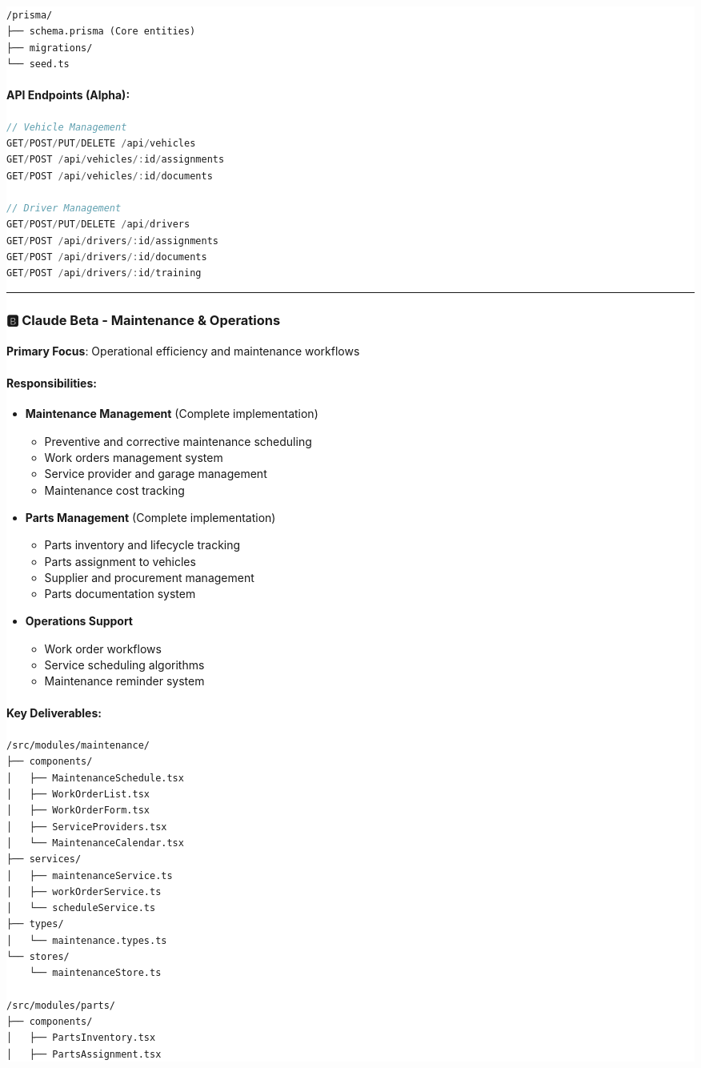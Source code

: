 ```
/prisma/
├── schema.prisma (Core entities)
├── migrations/
└── seed.ts
```

#### API Endpoints (Alpha):
```typescript
// Vehicle Management
GET/POST/PUT/DELETE /api/vehicles
GET/POST /api/vehicles/:id/assignments
GET/POST /api/vehicles/:id/documents

// Driver Management
GET/POST/PUT/DELETE /api/drivers
GET/POST /api/drivers/:id/assignments
GET/POST /api/drivers/:id/documents
GET/POST /api/drivers/:id/training
```

---

### 🅱️ **Claude Beta - Maintenance & Operations**
**Primary Focus**: Operational efficiency and maintenance workflows

#### Responsibilities:
- **Maintenance Management** (Complete implementation)
  - Preventive and corrective maintenance scheduling
  - Work orders management system
  - Service provider and garage management
  - Maintenance cost tracking

- **Parts Management** (Complete implementation)
  - Parts inventory and lifecycle tracking
  - Parts assignment to vehicles
  - Supplier and procurement management
  - Parts documentation system

- **Operations Support**
  - Work order workflows
  - Service scheduling algorithms
  - Maintenance reminder system

#### Key Deliverables:
```
/src/modules/maintenance/
├── components/
│   ├── MaintenanceSchedule.tsx
│   ├── WorkOrderList.tsx
│   ├── WorkOrderForm.tsx
│   ├── ServiceProviders.tsx
│   └── MaintenanceCalendar.tsx
├── services/
│   ├── maintenanceService.ts
│   ├── workOrderService.ts
│   └── scheduleService.ts
├── types/
│   └── maintenance.types.ts
└── stores/
    └── maintenanceStore.ts

/src/modules/parts/
├── components/
│   ├── PartsInventory.tsx
│   ├── PartsAssignment.tsx
```